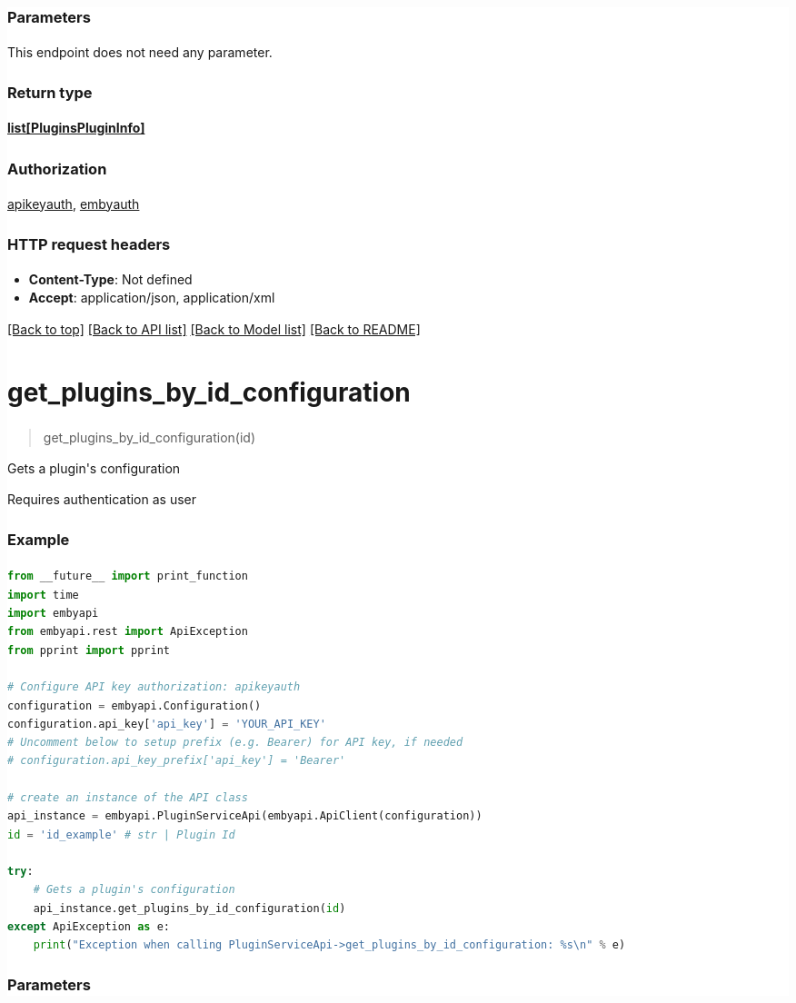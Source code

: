 ### Parameters
This endpoint does not need any parameter.

### Return type

[**list[PluginsPluginInfo]**](PluginsPluginInfo.md)

### Authorization

[apikeyauth](../README.md#apikeyauth), [embyauth](../README.md#embyauth)

### HTTP request headers

 - **Content-Type**: Not defined
 - **Accept**: application/json, application/xml

[[Back to top]](#) [[Back to API list]](../README.md#documentation-for-api-endpoints) [[Back to Model list]](../README.md#documentation-for-models) [[Back to README]](../README.md)

# **get_plugins_by_id_configuration**
> get_plugins_by_id_configuration(id)

Gets a plugin's configuration

Requires authentication as user

### Example
```python
from __future__ import print_function
import time
import embyapi
from embyapi.rest import ApiException
from pprint import pprint

# Configure API key authorization: apikeyauth
configuration = embyapi.Configuration()
configuration.api_key['api_key'] = 'YOUR_API_KEY'
# Uncomment below to setup prefix (e.g. Bearer) for API key, if needed
# configuration.api_key_prefix['api_key'] = 'Bearer'

# create an instance of the API class
api_instance = embyapi.PluginServiceApi(embyapi.ApiClient(configuration))
id = 'id_example' # str | Plugin Id

try:
    # Gets a plugin's configuration
    api_instance.get_plugins_by_id_configuration(id)
except ApiException as e:
    print("Exception when calling PluginServiceApi->get_plugins_by_id_configuration: %s\n" % e)
```

### Parameters
